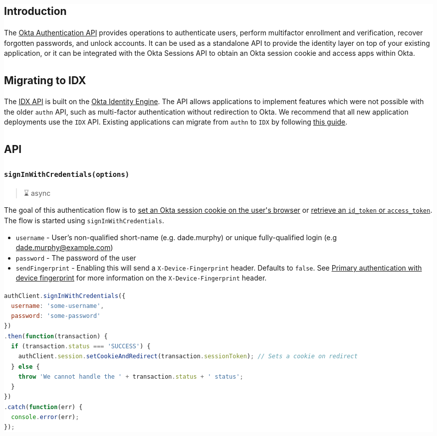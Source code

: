   
## Introduction

The [Okta Authentication API][] provides operations to authenticate users, perform multifactor enrollment and verification, recover forgotten passwords, and unlock accounts. It can be used as a standalone API to provide the identity layer on top of your existing application, or it can be integrated with the Okta Sessions API to obtain an Okta session cookie and access apps within Okta.

## Migrating to IDX

The [IDX API](./idx.md) is built on the [Okta Identity Engine][]. The API allows applications to implement features which were not possible with the older `authn` API, such as multi-factor authentication without redirection to Okta. We recommend that all new application deployments use the `IDX` API. Existing applications can migrate from `authn` to `IDX` by following [this guide](./migrate-from-authn-to-idx.md).

## API

### `signInWithCredentials(options)`

> :hourglass: async

The goal of this authentication flow is to [set an Okta session cookie on the user's browser](https://developer.okta.com/use_cases/authentication/session_cookie#retrieving-a-session-cookie-by-visiting-a-session-redirect-link) or [retrieve an `id_token` or `access_token`](https://developer.okta.com/use_cases/authentication/session_cookie#retrieving-a-session-cookie-via-openid-connect-authorization-endpoint). The flow is started using `signInWithCredentials`.

* `username` - User’s non-qualified short-name (e.g. dade.murphy) or unique fully-qualified login (e.g dade.murphy@example.com)
* `password` - The password of the user
* `sendFingerprint` - Enabling this will send a `X-Device-Fingerprint` header. Defaults to `false`. See [Primary authentication with device fingerprint](https://developer.okta.com/docs/reference/api/authn/#primary-authentication-with-device-fingerprinting) for more information on the `X-Device-Fingerprint` header.

```javascript
authClient.signInWithCredentials({
  username: 'some-username',
  password: 'some-password'
})
.then(function(transaction) {
  if (transaction.status === 'SUCCESS') {
    authClient.session.setCookieAndRedirect(transaction.sessionToken); // Sets a cookie on redirect
  } else {
    throw 'We cannot handle the ' + transaction.status + ' status';
  }
})
.catch(function(err) {
  console.error(err);
});
```


[Okta Authentication API]: https://developer.okta.com/docs/reference/api/authn/
[Okta Identity Engine]: https://developer.okta.com/docs/concepts/ie-intro/